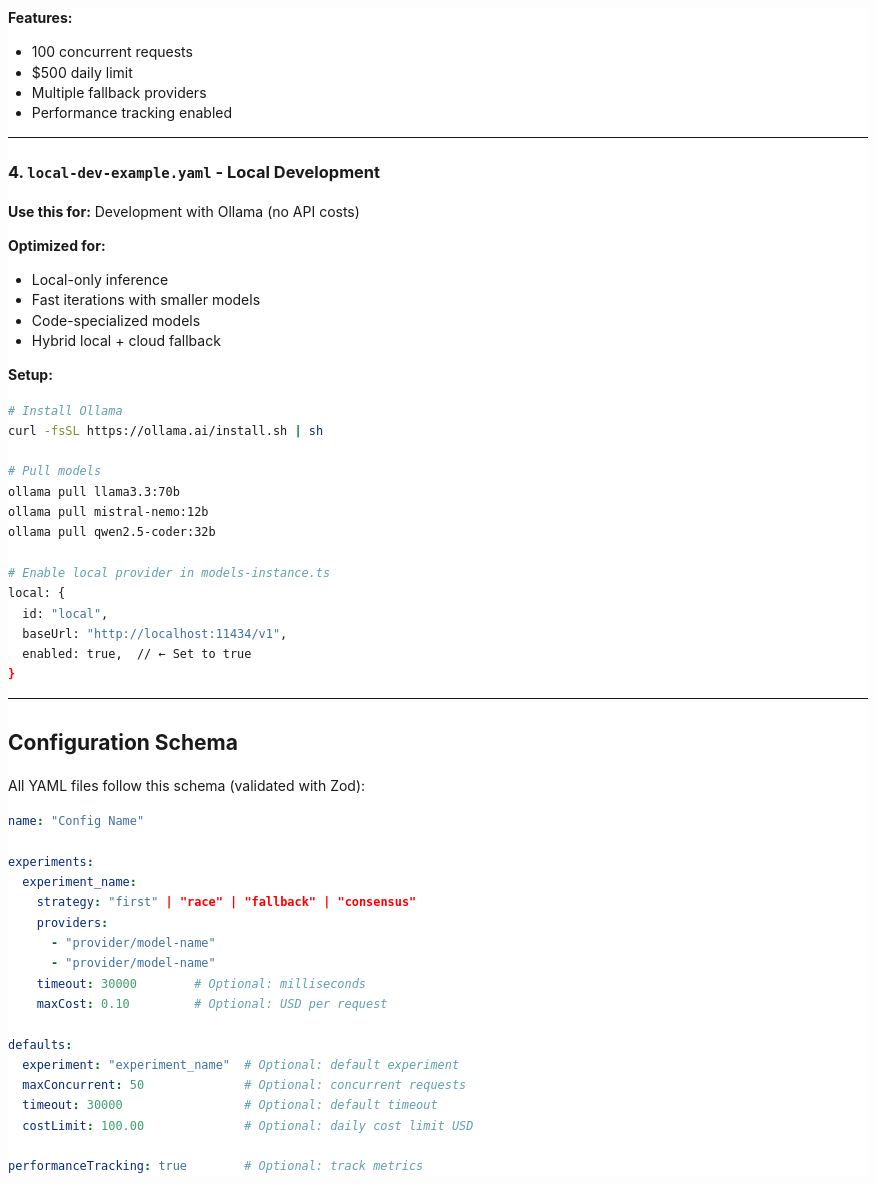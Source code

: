 **Features:**
- 100 concurrent requests
- $500 daily limit
- Multiple fallback providers
- Performance tracking enabled

---

### 4. `local-dev-example.yaml` - Local Development

**Use this for:** Development with Ollama (no API costs)

**Optimized for:**
- Local-only inference
- Fast iterations with smaller models
- Code-specialized models
- Hybrid local + cloud fallback

**Setup:**
```bash
# Install Ollama
curl -fsSL https://ollama.ai/install.sh | sh

# Pull models
ollama pull llama3.3:70b
ollama pull mistral-nemo:12b
ollama pull qwen2.5-coder:32b

# Enable local provider in models-instance.ts
local: {
  id: "local",
  baseUrl: "http://localhost:11434/v1",
  enabled: true,  // ← Set to true
}
```

---

## Configuration Schema

All YAML files follow this schema (validated with Zod):

```yaml
name: "Config Name"

experiments:
  experiment_name:
    strategy: "first" | "race" | "fallback" | "consensus"
    providers:
      - "provider/model-name"
      - "provider/model-name"
    timeout: 30000        # Optional: milliseconds
    maxCost: 0.10         # Optional: USD per request

defaults:
  experiment: "experiment_name"  # Optional: default experiment
  maxConcurrent: 50              # Optional: concurrent requests
  timeout: 30000                 # Optional: default timeout
  costLimit: 100.00              # Optional: daily cost limit USD

performanceTracking: true        # Optional: track metrics
```
